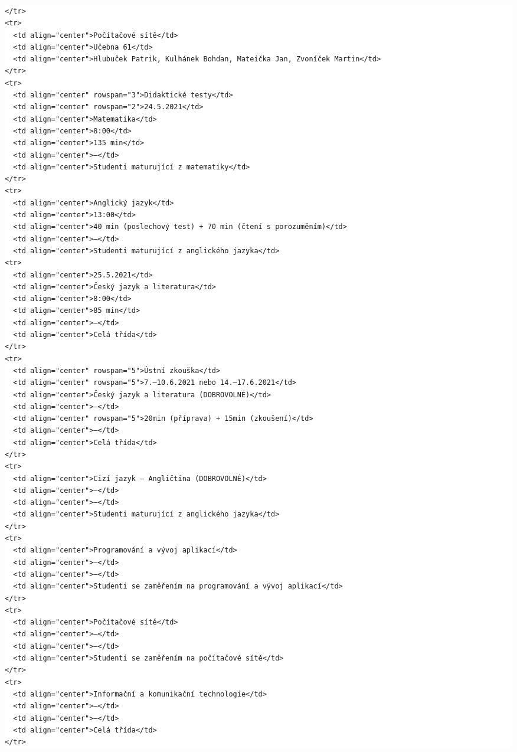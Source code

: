     </tr>
    <tr>
      <td align="center">Počítačové sítě</td>
      <td align="center">Učebna 61</td>
      <td align="center">Hlubuček Patrik, Kulhánek Bohdan, Mateička Jan, Zvoníček Martin</td>
    </tr>
    <tr>
      <td align="center" rowspan="3">Didaktické testy</td>
      <td align="center" rowspan="2">24.5.2021</td>
      <td align="center">Matematika</td>
      <td align="center">8:00</td>
      <td align="center">135 min</td>
      <td align="center">–</td>
      <td align="center">Studenti maturující z matematiky</td>
    </tr>
    <tr>
      <td align="center">Anglický jazyk</td>
      <td align="center">13:00</td>
      <td align="center">40 min (poslechový test) + 70 min (čtení s porozuměním)</td>
      <td align="center">–</td>
      <td align="center">Studenti maturující z anglického jazyka</td>
    <tr>
      <td align="center">25.5.2021</td>
      <td align="center">Český jazyk a literatura</td>
      <td align="center">8:00</td>
      <td align="center">85 min</td>
      <td align="center">–</td>
      <td align="center">Celá třída</td>
    </tr>
    <tr>
      <td align="center" rowspan="5">Ústní zkouška</td>
      <td align="center" rowspan="5">7.–10.6.2021 nebo 14.–17.6.2021</td>
      <td align="center">Český jazyk a literatura (DOBROVOLNÉ)</td>
      <td align="center">–</td>
      <td align="center" rowspan="5">20min (příprava) + 15min (zkoušení)</td>
      <td align="center">–</td>
      <td align="center">Celá třída</td>
    </tr>
    <tr>
      <td align="center">Cizí jazyk – Angličtina (DOBROVOLNÉ)</td>
      <td align="center">–</td>
      <td align="center">–</td>
      <td align="center">Studenti maturující z anglického jazyka</td>
    </tr>
    <tr>
      <td align="center">Programování a vývoj aplikací</td>
      <td align="center">–</td>
      <td align="center">–</td>
      <td align="center">Studenti se zaměřením na programování a vývoj aplikací</td>
    </tr>
    <tr>
      <td align="center">Počítačové sítě</td>
      <td align="center">–</td>
      <td align="center">–</td>
      <td align="center">Studenti se zaměřením na počítačové sítě</td>
    </tr>
    <tr>
      <td align="center">Informační a komunikační technologie</td>
      <td align="center">–</td>
      <td align="center">–</td>
      <td align="center">Celá třída</td>
    </tr>
  </tbody>
</table>